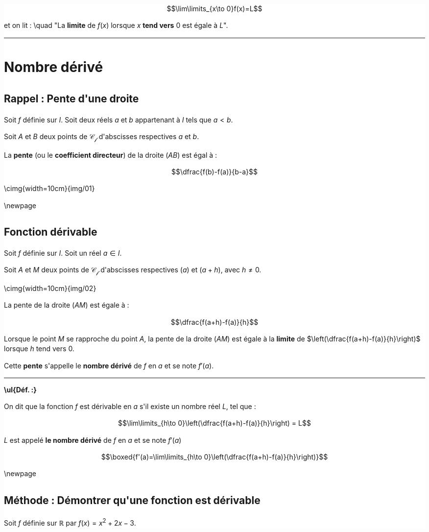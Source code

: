 $$\lim\limits_{x\to 0}f(x)=L$$

et on lit : \quad "La **limite** de $f(x)$ lorsque $x$ **tend vers** $0$ est égale à $L$".

---

# Nombre dérivé

## Rappel : Pente d'une droite

Soit $f$ définie sur $I$. Soit deux réels $a$ et $b$ appartenant à $I$ tels que $a<b$.

Soit $A$ et $B$ deux points de $\mathscr{C_f}$ d'abscisses respectives $a$ et $b$.

La **pente** (ou le **coefficient directeur**) de la droite $(AB)$ est égal à :

$$\dfrac{f(b)-f(a)}{b-a}$$

\cimg{width=10cm}{img/01}

\newpage

## Fonction dérivable

Soit $f$ définie sur $I$. Soit un réel $a\in I$.

Soit $A$ et $M$ deux points de $\mathscr{C_f}$ d'abscisses respectives $(a)$ et $(a+h)$, avec $h\neq 0$.

\cimg{width=10cm}{img/02}

La pente de la droite $(AM)$ est égale à :

$$\dfrac{f(a+h)-f(a)}{h}$$

Lorsque le point $M$ se rapproche du point $A$, la pente de la droite $(AM)$ est égale à la **limite** de $\left(\dfrac{f(a+h)-f(a)}{h}\right)$ lorsque $h$ tend vers $0$.

Cette **pente** s'appelle le **nombre dérivé** de $f$ en $a$ et se note $f'(a)$.

---

**\ul{Déf. :}**

On dit que la fonction $f$ est dérivable en $a$ s'il existe un nombre réel $L$, tel que :

$$\lim\limits_{h\to 0}\left(\dfrac{f(a+h)-f(a)}{h}\right) = L$$

$L$ est appelé **le nombre dérivé** de $f$ en $a$ et se note $f'(a)$

$$\boxed{f'(a)=\lim\limits_{h\to 0}\left(\dfrac{f(a+h)-f(a)}{h}\right)}$$

\newpage

## Méthode : Démontrer qu'une fonction est dérivable

Soit $f$ définie sur $\mathbb{R}$ par $f(x)=x^2+2x-3$.
